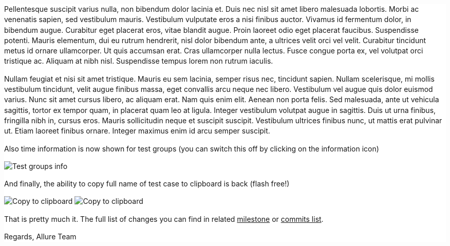 Pellentesque suscipit varius nulla, non bibendum dolor lacinia et. Duis nec nisl sit amet libero malesuada lobortis. Morbi ac venenatis sapien, sed vestibulum mauris. Vestibulum vulputate eros a nisi finibus auctor. Vivamus id fermentum dolor, in bibendum augue. Curabitur eget placerat eros, vitae blandit augue. Proin laoreet odio eget placerat faucibus. Suspendisse potenti. Mauris elementum, dui eu rutrum hendrerit, nisl dolor bibendum ante, a ultrices velit orci vel velit. Curabitur tincidunt metus id ornare ullamcorper. Ut quis accumsan erat. Cras ullamcorper nulla lectus. Fusce congue porta ex, vel volutpat orci tristique ac. Aliquam at nibh nisl. Suspendisse tempus lorem non rutrum iaculis.

Nullam feugiat et nisi sit amet tristique. Mauris eu sem lacinia, semper risus nec, tincidunt sapien. Nullam scelerisque, mi mollis vestibulum tincidunt, velit augue finibus massa, eget convallis arcu neque nec libero. Vestibulum vel augue quis dolor euismod varius. Nunc sit amet cursus libero, ac aliquam erat. Nam quis enim elit. Aenean non porta felis. Sed malesuada, ante ut vehicula sagittis, tortor ex tempor quam, in placerat quam leo at ligula. Integer vestibulum volutpat augue in sagittis. Duis ut urna finibus, fringilla nibh in, cursus eros. Mauris sollicitudin neque et suscipit suscipit. Vestibulum ultrices finibus nunc, ut mattis erat pulvinar ut. Etiam laoreet finibus ornare. Integer maximus enim id arcu semper suscipit. 

Also time information is now shown for test groups (you can switch this off by clicking on the information icon)

![Test groups info](/img/blog/allure-2.0-beta4/group-info.png)

And finally, the ability to copy full name of test case to clipboard is back (flash free!)

![Copy to clipboard](/img/blog/allure-2.0-beta4/copy-to-clipboard.png)
<img width="90%" alt="Copy to clipboard" src="/img/blog/allure-2.0-beta4/copy-to-clipboard.png">

That is pretty much it. The full list of changes you can find in related [milestone][milestone] or [commits list][commits].

Regards,
Allure Team


[download]: https://bintray.com/qameta/generic/allure2/2.0-BETA4
[milestone]: https://github.com/allure-framework/allure2/milestone/2?closed=1
[commits]: https://github.com/allure-framework/allure2/compare/2.0-BETA3...2.0-BETA4